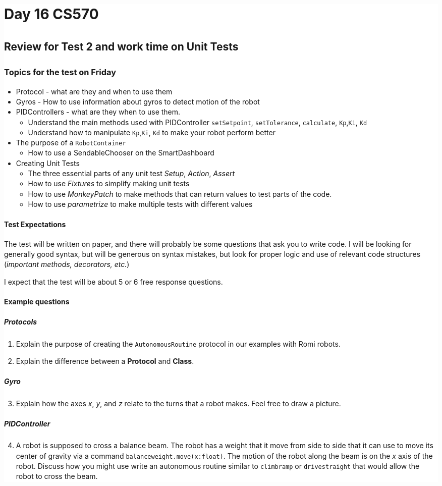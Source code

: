 [comment]: render
# Day 16 CS570
## Review for Test 2 and work time on Unit Tests


### Topics for the test on Friday

* Protocol - what are they and when to use them
* Gyros - How to use information about gyros to detect motion of the robot
* PIDControllers - what are they when to use them.
  * Understand the main methods used with PIDController ```setSetpoint```, ```setTolerance```, ```calculate```, ```Kp```,```Ki```, ```Kd```
  * Understand how to manipulate ```Kp```,```Ki```, ```Kd``` to make your robot perform better
* The purpose of a ```RobotContainer```
  * How to use a SendableChooser on the SmartDashboard
* Creating Unit Tests
  * The three essential parts of any unit test *Setup*, *Action*, *Assert*
  * How to use *Fixtures* to simplify making unit tests
  * How to use *MonkeyPatch* to make methods that can return values to test parts of the code.
  * How to use *parametrize* to make multiple tests with different values 


#### Test Expectations

The test will be written on paper, and there will probably be some questions that ask you to write code. I will 
be looking for generally good syntax, but will be generous on syntax mistakes, but look for proper logic and use of
relevant code structures (*important methods, decorators, etc.*)

I expect that the test will be about 5 or 6 free response questions. 


#### Example questions

##### Protocols 

1. Explain the purpose of creating the ```AutonomousRoutine``` protocol in our examples with Romi robots.


2. Explain the difference between a **Protocol** and **Class**. 

##### Gyro

3. Explain how the axes $x$, $y$, and $z$ relate to the turns that a robot makes. Feel free to draw a picture.



##### PIDController

4. A robot is supposed to cross a balance beam. The robot has a weight that it move from side to side that it can use to move
its center of gravity via a command ```balanceweight.move(x:float)```. The motion of the robot along the beam is on the *x* axis of the robot. Discuss how you might use
write an autonomous routine similar to ```climbramp``` or ```drivestraight``` that would allow the robot to cross the beam.
